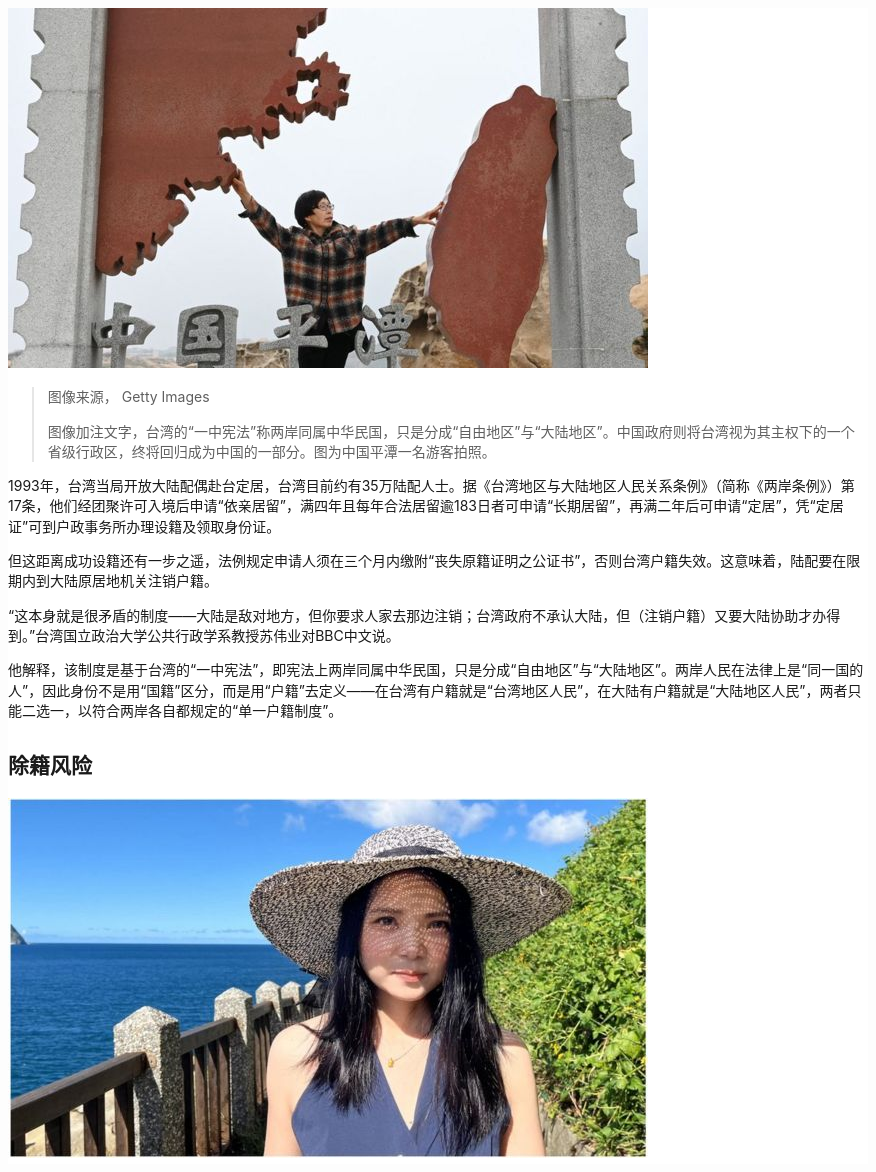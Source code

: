 ![台湾](_129763192_gettyimages-1250816363.jpg)

> 图像来源，  Getty Images
>
> 图像加注文字，台湾的“一中宪法”称两岸同属中华民国，只是分成“自由地区”与“大陆地区”。中国政府则将台湾视为其主权下的一个省级行政区，终将回归成为中国的一部分。图为中国平潭一名游客拍照。

1993年，台湾当局开放大陆配偶赴台定居，台湾目前约有35万陆配人士。据《台湾地区与大陆地区人民关系条例》（简称《两岸条例》）第17条，他们经团聚许可入境后申请“依亲居留”，满四年且每年合法居留逾183日者可申请“长期居留”，再满二年后可申请“定居”，凭“定居证”可到户政事务所办理设籍及领取身份证。

但这距离成功设籍还有一步之遥，法例规定申请人须在三个月内缴附“丧失原籍证明之公证书”，否则台湾户籍失效。这意味着，陆配要在限期内到大陆原居地机关注销户籍。

“这本身就是很矛盾的制度——大陆是敌对地方，但你要求人家去那边注销；台湾政府不承认大陆，但（注销户籍）又要大陆协助才办得到。”台湾国立政治大学公共行政学系教授苏伟业对BBC中文说。

他解释，该制度是基于台湾的“一中宪法”，即宪法上两岸同属中华民国，只是分成“自由地区”与“大陆地区”。两岸人民在法律上是“同一国的人”，因此身份不是用“国籍”区分，而是用“户籍”去定义——在台湾有户籍就是“台湾地区人民”，在大陆有户籍就是“大陆地区人民”，两者只能二选一，以符合两岸各自都规定的“单一户籍制度”。

##  除籍风险

![上官乱](_126795739_whatsubject.jpg)
